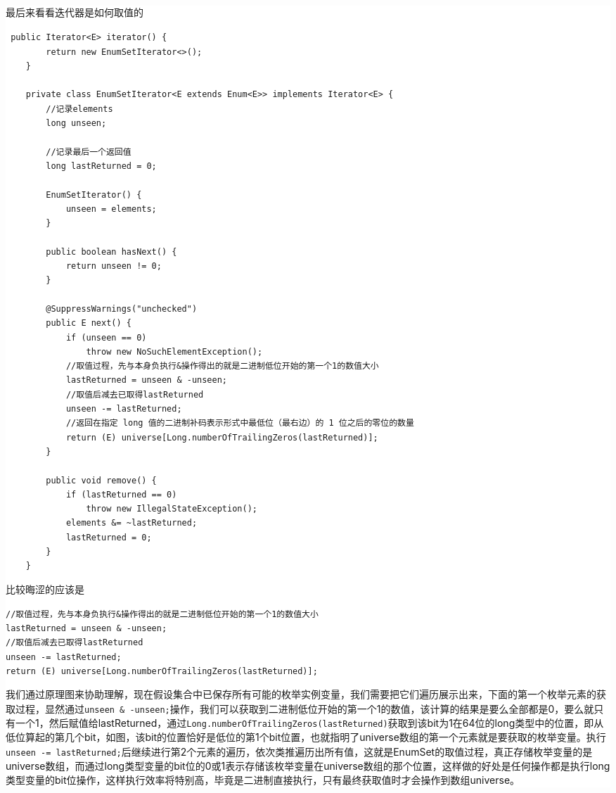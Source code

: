 最后来看看迭代器是如何取值的

     public Iterator<E> iterator() {
            return new EnumSetIterator<>();
        }

        private class EnumSetIterator<E extends Enum<E>> implements Iterator<E> {
            //记录elements
            long unseen;

            //记录最后一个返回值
            long lastReturned = 0;

            EnumSetIterator() {
                unseen = elements;
            }

            public boolean hasNext() {
                return unseen != 0;
            }

            @SuppressWarnings("unchecked")
            public E next() {
                if (unseen == 0)
                    throw new NoSuchElementException();
                //取值过程，先与本身负执行&操作得出的就是二进制低位开始的第一个1的数值大小
                lastReturned = unseen & -unseen;
                //取值后减去已取得lastReturned
                unseen -= lastReturned;
                //返回在指定 long 值的二进制补码表示形式中最低位（最右边）的 1 位之后的零位的数量
                return (E) universe[Long.numberOfTrailingZeros(lastReturned)];
            }

            public void remove() {
                if (lastReturned == 0)
                    throw new IllegalStateException();
                elements &= ~lastReturned;
                lastReturned = 0;
            }
        }

比较晦涩的应该是

    //取值过程，先与本身负执行&操作得出的就是二进制低位开始的第一个1的数值大小
    lastReturned = unseen & -unseen; 
    //取值后减去已取得lastReturned
    unseen -= lastReturned;
    return (E) universe[Long.numberOfTrailingZeros(lastReturned)];

我们通过原理图来协助理解，现在假设集合中已保存所有可能的枚举实例变量，我们需要把它们遍历展示出来，下面的第一个枚举元素的获取过程，显然通过`unseen & -unseen;`操作，我们可以获取到二进制低位开始的第一个1的数值，该计算的结果是要么全部都是0，要么就只有一个1，然后赋值给lastReturned，通过`Long.numberOfTrailingZeros(lastReturned)`获取到该bit为1在64位的long类型中的位置，即从低位算起的第几个bit，如图，该bit的位置恰好是低位的第1个bit位置，也就指明了universe数组的第一个元素就是要获取的枚举变量。执行`unseen -= lastReturned;`后继续进行第2个元素的遍历，依次类推遍历出所有值，这就是EnumSet的取值过程，真正存储枚举变量的是universe数组，而通过long类型变量的bit位的0或1表示存储该枚举变量在universe数组的那个位置，这样做的好处是任何操作都是执行long类型变量的bit位操作，这样执行效率将特别高，毕竟是二进制直接执行，只有最终获取值时才会操作到数组universe。

